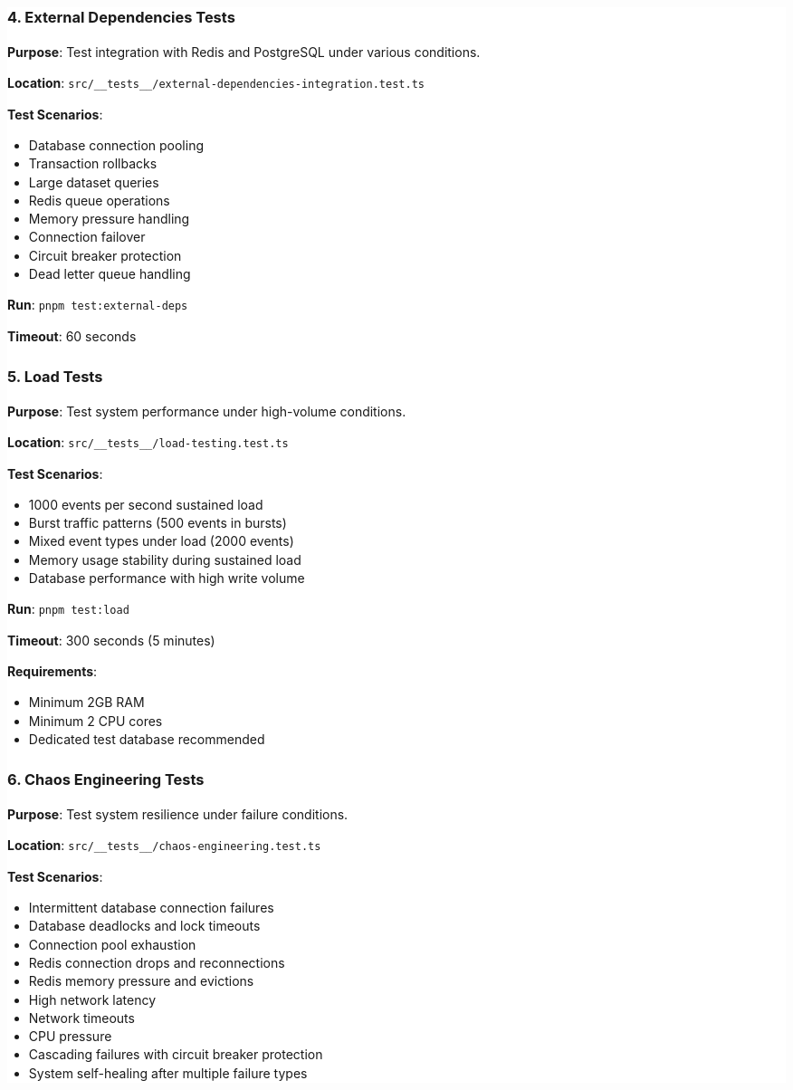 ### 4. External Dependencies Tests

**Purpose**: Test integration with Redis and PostgreSQL under various conditions.

**Location**: `src/__tests__/external-dependencies-integration.test.ts`

**Test Scenarios**:

- Database connection pooling
- Transaction rollbacks
- Large dataset queries
- Redis queue operations
- Memory pressure handling
- Connection failover
- Circuit breaker protection
- Dead letter queue handling

**Run**: `pnpm test:external-deps`

**Timeout**: 60 seconds

### 5. Load Tests

**Purpose**: Test system performance under high-volume conditions.

**Location**: `src/__tests__/load-testing.test.ts`

**Test Scenarios**:

- 1000 events per second sustained load
- Burst traffic patterns (500 events in bursts)
- Mixed event types under load (2000 events)
- Memory usage stability during sustained load
- Database performance with high write volume

**Run**: `pnpm test:load`

**Timeout**: 300 seconds (5 minutes)

**Requirements**:

- Minimum 2GB RAM
- Minimum 2 CPU cores
- Dedicated test database recommended

### 6. Chaos Engineering Tests

**Purpose**: Test system resilience under failure conditions.

**Location**: `src/__tests__/chaos-engineering.test.ts`

**Test Scenarios**:

- Intermittent database connection failures
- Database deadlocks and lock timeouts
- Connection pool exhaustion
- Redis connection drops and reconnections
- Redis memory pressure and evictions
- High network latency
- Network timeouts
- CPU pressure
- Cascading failures with circuit breaker protection
- System self-healing after multiple failure types
